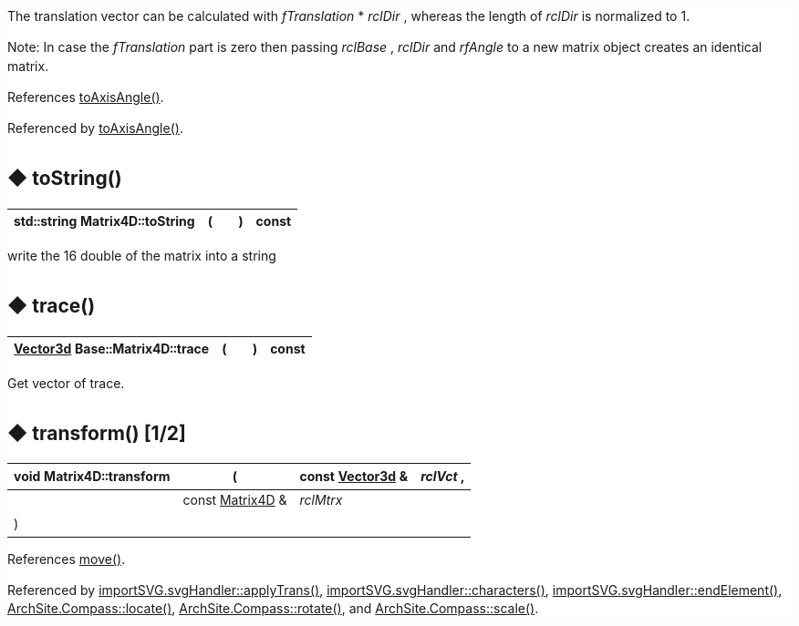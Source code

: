 The translation vector can be calculated with _fTranslation_ * _rclDir_ ,
whereas the length of _rclDir_ is normalized to 1.

Note: In case the _fTranslation_ part is zero then passing _rclBase_ ,
_rclDir_ and _rfAngle_ to a new matrix object creates an identical matrix.

References
[toAxisAngle()](../../d5/db4/classBase_1_1Matrix4D.html#a3c28ec45a2f21383dcdb5c3d1b70ee82).

Referenced by
[toAxisAngle()](../../d5/db4/classBase_1_1Matrix4D.html#a3c28ec45a2f21383dcdb5c3d1b70ee82).

## ◆ toString()

std::string Matrix4D::toString  | ( | | ) |  const  
---|---|---|---|---  
  
write the 16 double of the matrix into a string

## ◆ trace()

[Vector3d](../../db/d07/namespaceBase.html#a5efb391dcd31b7783e4987cc87728f3e) Base::Matrix4D::trace  | ( | | ) |  const  
---|---|---|---|---  
  
Get vector of trace.

## ◆ transform() [1/2]

void Matrix4D::transform  | ( | const [Vector3d](../../db/d07/namespaceBase.html#a5efb391dcd31b7783e4987cc87728f3e) & | _rclVct_ ,   
---|---|---|---  
|  | const [Matrix4D](../../d5/db4/classBase_1_1Matrix4D.html) & | _rclMtrx_  
| ) | |   
  
References
[move()](../../d5/db4/classBase_1_1Matrix4D.html#ac26497380187a175bcd5e43a0c81740f).

Referenced by
[importSVG.svgHandler::applyTrans()](../../dc/d45/classimportSVG_1_1svgHandler.html#a38ca516f06b0765c43bc94623af7b74c),
[importSVG.svgHandler::characters()](../../dc/d45/classimportSVG_1_1svgHandler.html#ac7be43f49fd582e0df6cebefe4fca23b),
[importSVG.svgHandler::endElement()](../../dc/d45/classimportSVG_1_1svgHandler.html#a1bd77a0a99233ef4a9075eefc2da04f3),
[ArchSite.Compass::locate()](../../d9/d61/classArchSite_1_1Compass.html#ab97b56e1db99fff1ca2d03d1819a0da5),
[ArchSite.Compass::rotate()](../../d9/d61/classArchSite_1_1Compass.html#a265d59029ed54f579ec07d75beadffc0),
and
[ArchSite.Compass::scale()](../../d9/d61/classArchSite_1_1Compass.html#a6bd34d985770e9ec9970bee17031d98b).
